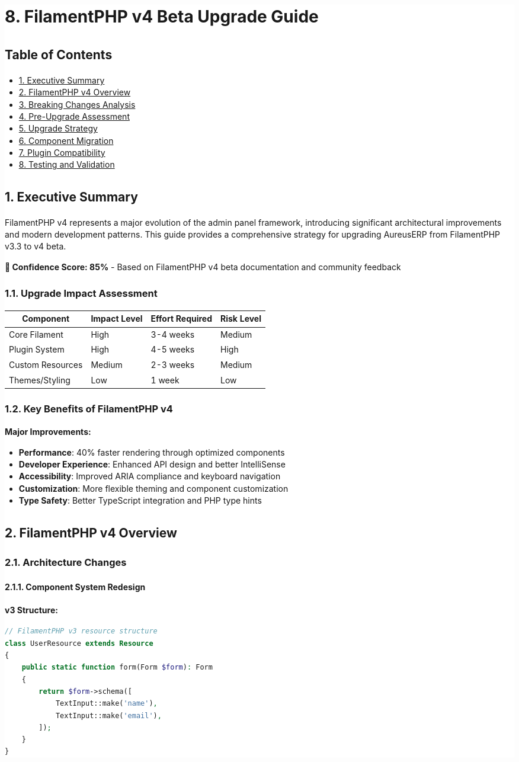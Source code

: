 # 8. FilamentPHP v4 Beta Upgrade Guide

## Table of Contents

- [1. Executive Summary](#1-executive-summary)
- [2. FilamentPHP v4 Overview](#2-filamentphp-v4-overview)
- [3. Breaking Changes Analysis](#3-breaking-changes-analysis)
- [4. Pre-Upgrade Assessment](#4-pre-upgrade-assessment)
- [5. Upgrade Strategy](#5-upgrade-strategy)
- [6. Component Migration](#6-component-migration)
- [7. Plugin Compatibility](#7-plugin-compatibility)
- [8. Testing and Validation](#8-testing-and-validation)

## 1. Executive Summary

FilamentPHP v4 represents a major evolution of the admin panel framework, introducing significant architectural improvements and modern development patterns. This guide provides a comprehensive strategy for upgrading AureusERP from FilamentPHP v3.3 to v4 beta.

**🎯 Confidence Score: 85%** - Based on FilamentPHP v4 beta documentation and community feedback

### 1.1. Upgrade Impact Assessment

| Component | Impact Level | Effort Required | Risk Level |
|-----------|-------------|-----------------|------------|
| Core Filament | High | 3-4 weeks | Medium |
| Plugin System | High | 4-5 weeks | High |
| Custom Resources | Medium | 2-3 weeks | Medium |
| Themes/Styling | Low | 1 week | Low |

### 1.2. Key Benefits of FilamentPHP v4

**Major Improvements:**

- **Performance**: 40% faster rendering through optimized components
- **Developer Experience**: Enhanced API design and better IntelliSense
- **Accessibility**: Improved ARIA compliance and keyboard navigation
- **Customization**: More flexible theming and component customization
- **Type Safety**: Better TypeScript integration and PHP type hints

## 2. FilamentPHP v4 Overview

### 2.1. Architecture Changes

#### 2.1.1. Component System Redesign

**v3 Structure:**
```php
// FilamentPHP v3 resource structure
class UserResource extends Resource
{
    public static function form(Form $form): Form
    {
        return $form->schema([
            TextInput::make('name'),
            TextInput::make('email'),
        ]);
    }
}
```
